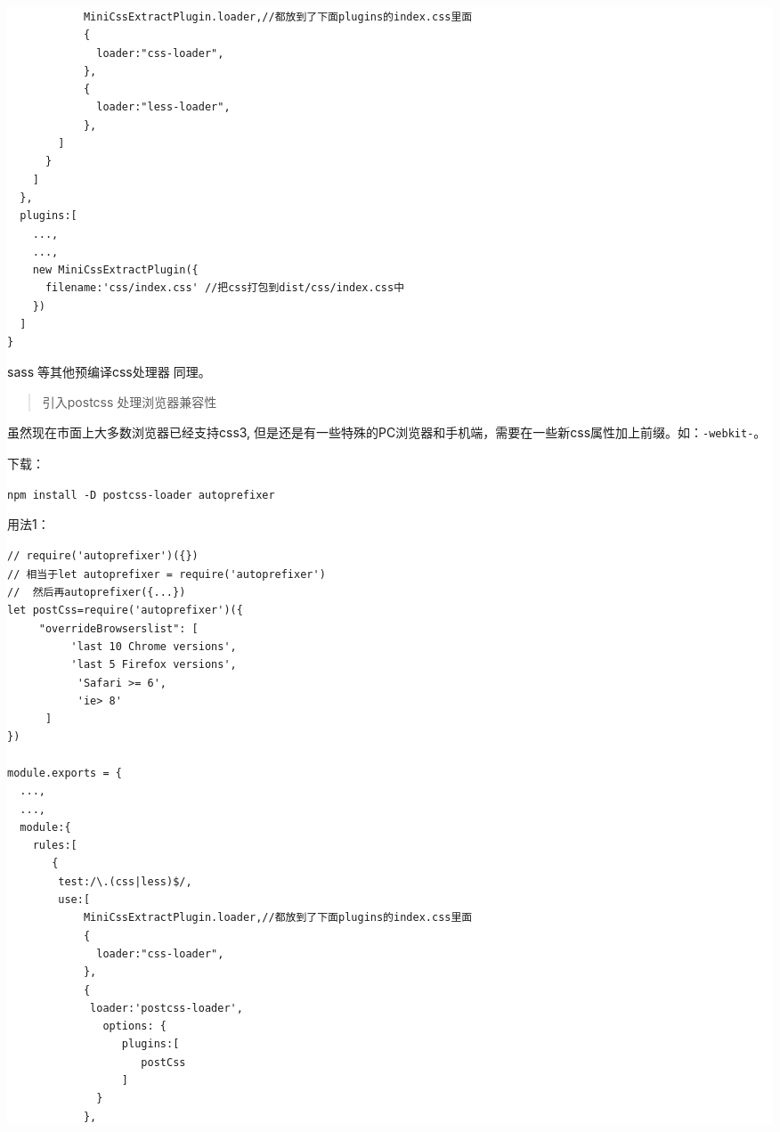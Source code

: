 ```
            MiniCssExtractPlugin.loader,//都放到了下面plugins的index.css里面
            {
              loader:"css-loader",
            },
            {
              loader:"less-loader",
            },
        ]
      }
    ]
  },
  plugins:[
    ...,
    ...,
    new MiniCssExtractPlugin({
      filename:'css/index.css' //把css打包到dist/css/index.css中
    })
  ]
}
```
sass 等其他预编译css处理器 同理。

> 引入postcss 处理浏览器兼容性

虽然现在市面上大多数浏览器已经支持css3, 但是还是有一些特殊的PC浏览器和手机端，需要在一些新css属性加上前缀。如：`-webkit-`。

下载：
```
npm install -D postcss-loader autoprefixer
```

用法1：

```
// require('autoprefixer')({}) 
// 相当于let autoprefixer = require('autoprefixer')
//  然后再autoprefixer({...})
let postCss=require('autoprefixer')({
     "overrideBrowserslist": [
          'last 10 Chrome versions',
          'last 5 Firefox versions',
           'Safari >= 6',
           'ie> 8'
      ]
})

module.exports = {
  ...,
  ...,
  module:{
    rules:[
       {
        test:/\.(css|less)$/,
        use:[
            MiniCssExtractPlugin.loader,//都放到了下面plugins的index.css里面
            {
              loader:"css-loader",
            },
            {
             loader:'postcss-loader',
               options: {
                  plugins:[
                     postCss
                  ]
              }
            },
```